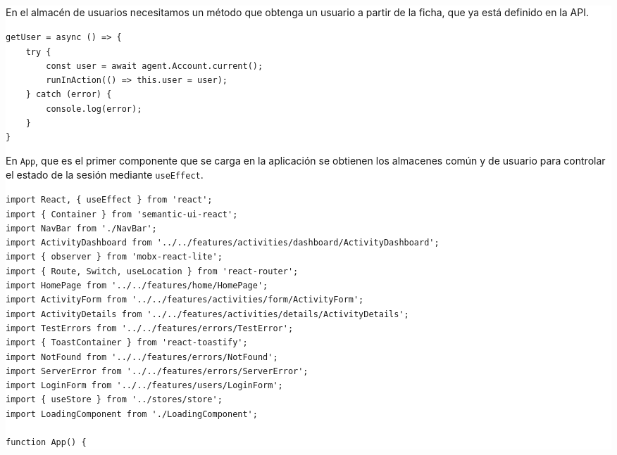 En el almacén de usuarios necesitamos un método que obtenga un usuario a partir de la ficha, que ya está definido en la API.

```tsx
getUser = async () => {
    try {
        const user = await agent.Account.current();
        runInAction(() => this.user = user);
    } catch (error) {
        console.log(error);
    }
}
```

En `App`, que es el primer componente que se carga en la aplicación se obtienen los almacenes común y de usuario para controlar el estado de la sesión mediante `useEffect`.

```tsx
import React, { useEffect } from 'react';
import { Container } from 'semantic-ui-react';
import NavBar from './NavBar';
import ActivityDashboard from '../../features/activities/dashboard/ActivityDashboard';
import { observer } from 'mobx-react-lite';
import { Route, Switch, useLocation } from 'react-router';
import HomePage from '../../features/home/HomePage';
import ActivityForm from '../../features/activities/form/ActivityForm';
import ActivityDetails from '../../features/activities/details/ActivityDetails';
import TestErrors from '../../features/errors/TestError';
import { ToastContainer } from 'react-toastify';
import NotFound from '../../features/errors/NotFound';
import ServerError from '../../features/errors/ServerError';
import LoginForm from '../../features/users/LoginForm';
import { useStore } from '../stores/store';
import LoadingComponent from './LoadingComponent';

function App() {
